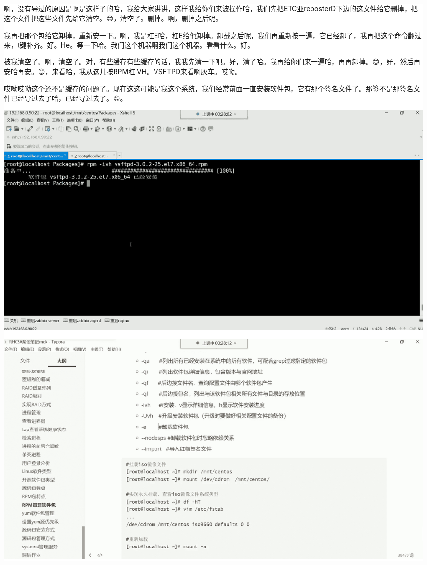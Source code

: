 啊，没有导过的原因是啊是这样子的哈，我给大家讲讲，这样我给你们来波操作哈，我们先把ETC亚reposterD下边的这文件给它删掉，把这个文件把这些文件先给它清空。😊，清空了。删掉。啊，删掉之后呢。

我再把那个包给它卸掉，重新安一下。啊，我是杠E哈，杠E给他卸掉。卸载之后呢，我们再重新按一遍，它已经卸了，我再把这个命令翻过来，t键补齐。好。He。等一下哈。我们这个机器啊我们这个机器。看看什么。好。

被我清空了。啊，清空了。对，有些缓存有些缓存的话，我我先清一下吧。好，清了哈。我再给你们来一遍哈，再再卸掉。😊，好，然后再安哈再安。😊，来看哈，我从这儿按RPM杠IVH。VSFTPD来看啊灰车。哎呦。

哎呦哎呦这个还不是缓存的问题了。现在这这可能是我这个系统，我们经常前面一直安装软件包，它有那个签名文件了。那签不是那签名文件已经导过去了哈，已经导过去了。😊。



![](img/25dbb78a15e79e0b18468e5d659f27ee_29.png)

![](img/25dbb78a15e79e0b18468e5d659f27ee_30.png)
